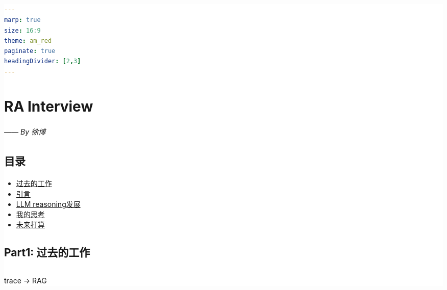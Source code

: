 ```yaml
---
marp: true
size: 16:9
theme: am_red
paginate: true
headingDivider: [2,3]
---
```



 
 
 
 

# RA Interview
###### —— By 徐博

## 目录






- [过去的工作](#3)
- [引言](#6)
- [LLM reasoning发展](#17) 
- [我的思考](#32)
- [未来打算](#38)

## Part1: 过去的工作





## 

####
trace $\to$ RAG
